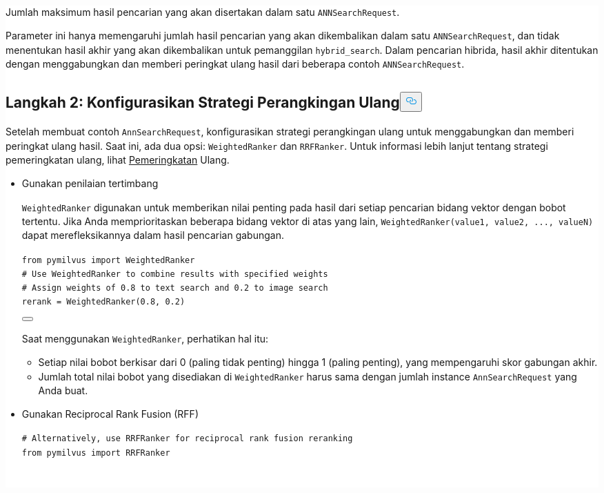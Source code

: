 <p>Jumlah maksimum hasil pencarian yang akan disertakan dalam satu <code translate="no">ANNSearchRequest</code>.</p>
<p>Parameter ini hanya memengaruhi jumlah hasil pencarian yang akan dikembalikan dalam satu <code translate="no">ANNSearchRequest</code>, dan tidak menentukan hasil akhir yang akan dikembalikan untuk pemanggilan <code translate="no">hybrid_search</code>. Dalam pencarian hibrida, hasil akhir ditentukan dengan menggabungkan dan memberi peringkat ulang hasil dari beberapa contoh <code translate="no">ANNSearchRequest</code>.</p></li>
</ul>
<h2 id="Step-2-Configure-a-Reranking-Strategy" class="common-anchor-header">Langkah 2: Konfigurasikan Strategi Perangkingan Ulang<button data-href="#Step-2-Configure-a-Reranking-Strategy" class="anchor-icon" translate="no">
      <svg translate="no"
        aria-hidden="true"
        focusable="false"
        height="20"
        version="1.1"
        viewBox="0 0 16 16"
        width="16"
      >
        <path
          fill="#0092E4"
          fill-rule="evenodd"
          d="M4 9h1v1H4c-1.5 0-3-1.69-3-3.5S2.55 3 4 3h4c1.45 0 3 1.69 3 3.5 0 1.41-.91 2.72-2 3.25V8.59c.58-.45 1-1.27 1-2.09C10 5.22 8.98 4 8 4H4c-.98 0-2 1.22-2 2.5S3 9 4 9zm9-3h-1v1h1c1 0 2 1.22 2 2.5S13.98 12 13 12H9c-.98 0-2-1.22-2-2.5 0-.83.42-1.64 1-2.09V6.25c-1.09.53-2 1.84-2 3.25C6 11.31 7.55 13 9 13h4c1.45 0 3-1.69 3-3.5S14.5 6 13 6z"
        ></path>
      </svg>
    </button></h2><p>Setelah membuat contoh <code translate="no">AnnSearchRequest</code>, konfigurasikan strategi perangkingan ulang untuk menggabungkan dan memberi peringkat ulang hasil. Saat ini, ada dua opsi: <code translate="no">WeightedRanker</code> dan <code translate="no">RRFRanker</code>. Untuk informasi lebih lanjut tentang strategi pemeringkatan ulang, lihat <a href="/docs/id/reranking.md">Pemeringkatan</a> Ulang.</p>
<ul>
<li><p>Gunakan penilaian tertimbang</p>
<p><code translate="no">WeightedRanker</code> digunakan untuk memberikan nilai penting pada hasil dari setiap pencarian bidang vektor dengan bobot tertentu. Jika Anda memprioritaskan beberapa bidang vektor di atas yang lain, <code translate="no">WeightedRanker(value1, value2, ..., valueN)</code> dapat merefleksikannya dalam hasil pencarian gabungan.</p>
<pre><code translate="no" class="language-python"><span class="hljs-keyword">from</span> pymilvus <span class="hljs-keyword">import</span> WeightedRanker
<span class="hljs-comment"># Use WeightedRanker to combine results with specified weights</span>
<span class="hljs-comment"># Assign weights of 0.8 to text search and 0.2 to image search</span>
rerank = WeightedRanker(<span class="hljs-number">0.8</span>, <span class="hljs-number">0.2</span>)  
<button class="copy-code-btn"></button></code></pre>
<p>Saat menggunakan <code translate="no">WeightedRanker</code>, perhatikan hal itu:</p>
<ul>
<li>Setiap nilai bobot berkisar dari 0 (paling tidak penting) hingga 1 (paling penting), yang mempengaruhi skor gabungan akhir.</li>
<li>Jumlah total nilai bobot yang disediakan di <code translate="no">WeightedRanker</code> harus sama dengan jumlah instance <code translate="no">AnnSearchRequest</code> yang Anda buat.</li>
</ul></li>
<li><p>Gunakan Reciprocal Rank Fusion (RFF)</p>
<pre><code translate="no" class="language-python"><span class="hljs-comment"># Alternatively, use RRFRanker for reciprocal rank fusion reranking</span>
<span class="hljs-keyword">from</span> pymilvus <span class="hljs-keyword">import</span> RRFRanker

